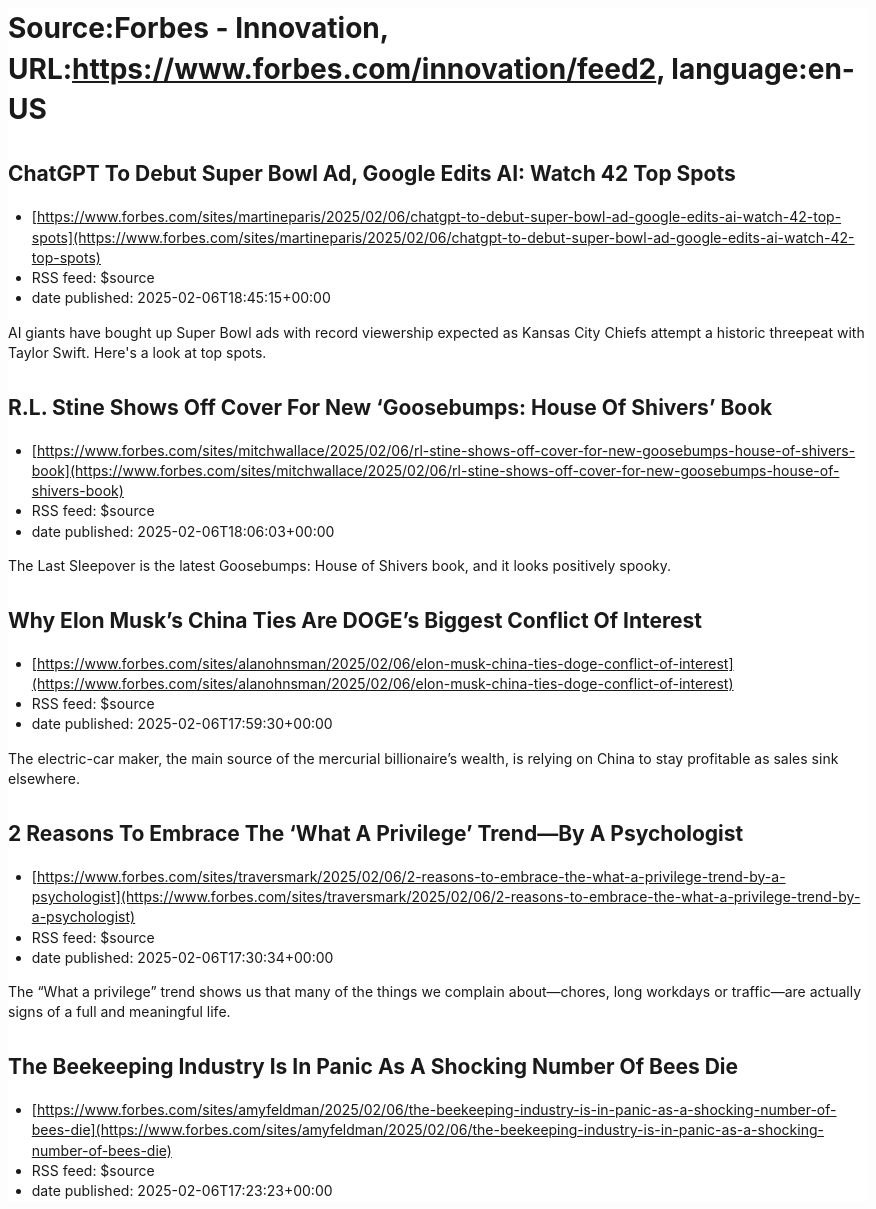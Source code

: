 # Source:Forbes - Innovation, URL:https://www.forbes.com/innovation/feed2, language:en-US

## ChatGPT To Debut Super Bowl Ad, Google Edits AI: Watch 42 Top Spots
 - [https://www.forbes.com/sites/martineparis/2025/02/06/chatgpt-to-debut-super-bowl-ad-google-edits-ai-watch-42-top-spots](https://www.forbes.com/sites/martineparis/2025/02/06/chatgpt-to-debut-super-bowl-ad-google-edits-ai-watch-42-top-spots)
 - RSS feed: $source
 - date published: 2025-02-06T18:45:15+00:00

AI giants have bought up Super Bowl ads with record viewership expected as Kansas City Chiefs attempt a historic threepeat with Taylor Swift. Here's a look at top spots.

## R.L. Stine Shows Off Cover For New ‘Goosebumps: House Of Shivers’ Book
 - [https://www.forbes.com/sites/mitchwallace/2025/02/06/rl-stine-shows-off-cover-for-new-goosebumps-house-of-shivers-book](https://www.forbes.com/sites/mitchwallace/2025/02/06/rl-stine-shows-off-cover-for-new-goosebumps-house-of-shivers-book)
 - RSS feed: $source
 - date published: 2025-02-06T18:06:03+00:00

The Last Sleepover is the latest Goosebumps: House of Shivers book, and it looks positively spooky.

## Why Elon Musk’s China Ties Are DOGE’s Biggest Conflict Of Interest
 - [https://www.forbes.com/sites/alanohnsman/2025/02/06/elon-musk-china-ties-doge-conflict-of-interest](https://www.forbes.com/sites/alanohnsman/2025/02/06/elon-musk-china-ties-doge-conflict-of-interest)
 - RSS feed: $source
 - date published: 2025-02-06T17:59:30+00:00

The electric-car maker, the main source of the mercurial billionaire’s wealth, is relying on China to stay profitable as sales sink elsewhere.

## 2 Reasons To Embrace The ‘What A Privilege’ Trend—By A Psychologist
 - [https://www.forbes.com/sites/traversmark/2025/02/06/2-reasons-to-embrace-the-what-a-privilege-trend-by-a-psychologist](https://www.forbes.com/sites/traversmark/2025/02/06/2-reasons-to-embrace-the-what-a-privilege-trend-by-a-psychologist)
 - RSS feed: $source
 - date published: 2025-02-06T17:30:34+00:00

The “What a privilege” trend shows us that many of the things we complain about—chores, long workdays or traffic—are actually signs of a full and meaningful life.

## The Beekeeping Industry Is In Panic As A Shocking Number Of Bees Die
 - [https://www.forbes.com/sites/amyfeldman/2025/02/06/the-beekeeping-industry-is-in-panic-as-a-shocking-number-of-bees-die](https://www.forbes.com/sites/amyfeldman/2025/02/06/the-beekeeping-industry-is-in-panic-as-a-shocking-number-of-bees-die)
 - RSS feed: $source
 - date published: 2025-02-06T17:23:23+00:00

